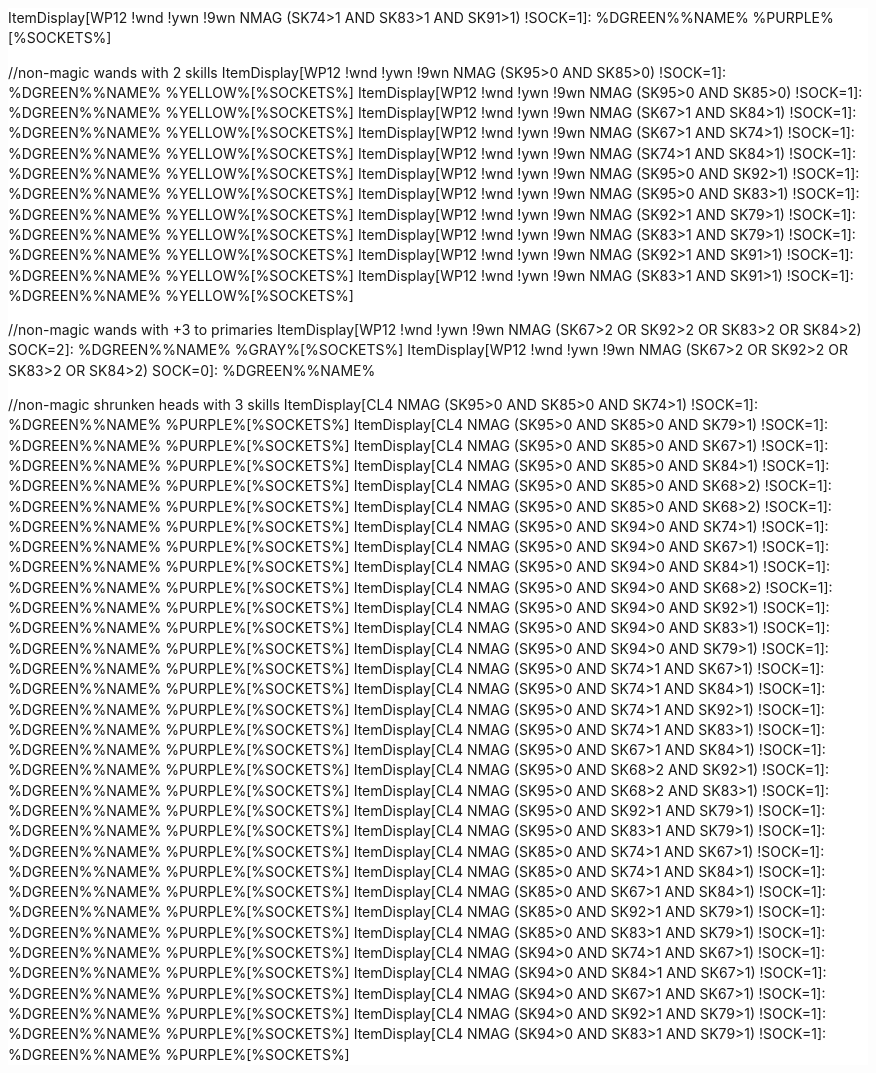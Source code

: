 ItemDisplay[WP12 !wnd !ywn !9wn NMAG (SK74>1 AND SK83>1 AND SK91>1) !SOCK=1]: %DGREEN%%NAME% %PURPLE%[%SOCKETS%]

//non-magic wands with 2 skills
ItemDisplay[WP12 !wnd !ywn !9wn NMAG (SK95>0 AND SK85>0) !SOCK=1]: %DGREEN%%NAME% %YELLOW%[%SOCKETS%]
ItemDisplay[WP12 !wnd !ywn !9wn NMAG (SK95>0 AND SK85>0) !SOCK=1]: %DGREEN%%NAME% %YELLOW%[%SOCKETS%]
ItemDisplay[WP12 !wnd !ywn !9wn NMAG (SK67>1 AND SK84>1) !SOCK=1]: %DGREEN%%NAME% %YELLOW%[%SOCKETS%]
ItemDisplay[WP12 !wnd !ywn !9wn NMAG (SK67>1 AND SK74>1) !SOCK=1]: %DGREEN%%NAME% %YELLOW%[%SOCKETS%]
ItemDisplay[WP12 !wnd !ywn !9wn NMAG (SK74>1 AND SK84>1) !SOCK=1]: %DGREEN%%NAME% %YELLOW%[%SOCKETS%]
ItemDisplay[WP12 !wnd !ywn !9wn NMAG (SK95>0 AND SK92>1) !SOCK=1]: %DGREEN%%NAME% %YELLOW%[%SOCKETS%]
ItemDisplay[WP12 !wnd !ywn !9wn NMAG (SK95>0 AND SK83>1) !SOCK=1]: %DGREEN%%NAME% %YELLOW%[%SOCKETS%]
ItemDisplay[WP12 !wnd !ywn !9wn NMAG (SK92>1 AND SK79>1) !SOCK=1]: %DGREEN%%NAME% %YELLOW%[%SOCKETS%]
ItemDisplay[WP12 !wnd !ywn !9wn NMAG (SK83>1 AND SK79>1) !SOCK=1]: %DGREEN%%NAME% %YELLOW%[%SOCKETS%]
ItemDisplay[WP12 !wnd !ywn !9wn NMAG (SK92>1 AND SK91>1) !SOCK=1]: %DGREEN%%NAME% %YELLOW%[%SOCKETS%]
ItemDisplay[WP12 !wnd !ywn !9wn NMAG (SK83>1 AND SK91>1) !SOCK=1]: %DGREEN%%NAME% %YELLOW%[%SOCKETS%]

//non-magic wands with +3 to primaries
ItemDisplay[WP12 !wnd !ywn !9wn NMAG (SK67>2 OR SK92>2 OR SK83>2 OR SK84>2) SOCK=2]: %DGREEN%%NAME% %GRAY%[%SOCKETS%]
ItemDisplay[WP12 !wnd !ywn !9wn NMAG (SK67>2 OR SK92>2 OR SK83>2 OR SK84>2) SOCK=0]: %DGREEN%%NAME%

//non-magic shrunken heads with 3 skills
ItemDisplay[CL4 NMAG (SK95>0 AND SK85>0 AND SK74>1) !SOCK=1]: %DGREEN%%NAME% %PURPLE%[%SOCKETS%]
ItemDisplay[CL4 NMAG (SK95>0 AND SK85>0 AND SK79>1) !SOCK=1]: %DGREEN%%NAME% %PURPLE%[%SOCKETS%]
ItemDisplay[CL4 NMAG (SK95>0 AND SK85>0 AND SK67>1) !SOCK=1]: %DGREEN%%NAME% %PURPLE%[%SOCKETS%]
ItemDisplay[CL4 NMAG (SK95>0 AND SK85>0 AND SK84>1) !SOCK=1]: %DGREEN%%NAME% %PURPLE%[%SOCKETS%]
ItemDisplay[CL4 NMAG (SK95>0 AND SK85>0 AND SK68>2) !SOCK=1]: %DGREEN%%NAME% %PURPLE%[%SOCKETS%]
ItemDisplay[CL4 NMAG (SK95>0 AND SK85>0 AND SK68>2) !SOCK=1]: %DGREEN%%NAME% %PURPLE%[%SOCKETS%]
ItemDisplay[CL4 NMAG (SK95>0 AND SK94>0 AND SK74>1) !SOCK=1]: %DGREEN%%NAME% %PURPLE%[%SOCKETS%]
ItemDisplay[CL4 NMAG (SK95>0 AND SK94>0 AND SK67>1) !SOCK=1]: %DGREEN%%NAME% %PURPLE%[%SOCKETS%]
ItemDisplay[CL4 NMAG (SK95>0 AND SK94>0 AND SK84>1) !SOCK=1]: %DGREEN%%NAME% %PURPLE%[%SOCKETS%]
ItemDisplay[CL4 NMAG (SK95>0 AND SK94>0 AND SK68>2) !SOCK=1]: %DGREEN%%NAME% %PURPLE%[%SOCKETS%]
ItemDisplay[CL4 NMAG (SK95>0 AND SK94>0 AND SK92>1) !SOCK=1]: %DGREEN%%NAME% %PURPLE%[%SOCKETS%]
ItemDisplay[CL4 NMAG (SK95>0 AND SK94>0 AND SK83>1) !SOCK=1]: %DGREEN%%NAME% %PURPLE%[%SOCKETS%]
ItemDisplay[CL4 NMAG (SK95>0 AND SK94>0 AND SK79>1) !SOCK=1]: %DGREEN%%NAME% %PURPLE%[%SOCKETS%]
ItemDisplay[CL4 NMAG (SK95>0 AND SK74>1 AND SK67>1) !SOCK=1]: %DGREEN%%NAME% %PURPLE%[%SOCKETS%]
ItemDisplay[CL4 NMAG (SK95>0 AND SK74>1 AND SK84>1) !SOCK=1]: %DGREEN%%NAME% %PURPLE%[%SOCKETS%]
ItemDisplay[CL4 NMAG (SK95>0 AND SK74>1 AND SK92>1) !SOCK=1]: %DGREEN%%NAME% %PURPLE%[%SOCKETS%]
ItemDisplay[CL4 NMAG (SK95>0 AND SK74>1 AND SK83>1) !SOCK=1]: %DGREEN%%NAME% %PURPLE%[%SOCKETS%]
ItemDisplay[CL4 NMAG (SK95>0 AND SK67>1 AND SK84>1) !SOCK=1]: %DGREEN%%NAME% %PURPLE%[%SOCKETS%]
ItemDisplay[CL4 NMAG (SK95>0 AND SK68>2 AND SK92>1) !SOCK=1]: %DGREEN%%NAME% %PURPLE%[%SOCKETS%]
ItemDisplay[CL4 NMAG (SK95>0 AND SK68>2 AND SK83>1) !SOCK=1]: %DGREEN%%NAME% %PURPLE%[%SOCKETS%]
ItemDisplay[CL4 NMAG (SK95>0 AND SK92>1 AND SK79>1) !SOCK=1]: %DGREEN%%NAME% %PURPLE%[%SOCKETS%]
ItemDisplay[CL4 NMAG (SK95>0 AND SK83>1 AND SK79>1) !SOCK=1]: %DGREEN%%NAME% %PURPLE%[%SOCKETS%]
ItemDisplay[CL4 NMAG (SK85>0 AND SK74>1 AND SK67>1) !SOCK=1]: %DGREEN%%NAME% %PURPLE%[%SOCKETS%]
ItemDisplay[CL4 NMAG (SK85>0 AND SK74>1 AND SK84>1) !SOCK=1]: %DGREEN%%NAME% %PURPLE%[%SOCKETS%]
ItemDisplay[CL4 NMAG (SK85>0 AND SK67>1 AND SK84>1) !SOCK=1]: %DGREEN%%NAME% %PURPLE%[%SOCKETS%]
ItemDisplay[CL4 NMAG (SK85>0 AND SK92>1 AND SK79>1) !SOCK=1]: %DGREEN%%NAME% %PURPLE%[%SOCKETS%]
ItemDisplay[CL4 NMAG (SK85>0 AND SK83>1 AND SK79>1) !SOCK=1]: %DGREEN%%NAME% %PURPLE%[%SOCKETS%]
ItemDisplay[CL4 NMAG (SK94>0 AND SK74>1 AND SK67>1) !SOCK=1]: %DGREEN%%NAME% %PURPLE%[%SOCKETS%]
ItemDisplay[CL4 NMAG (SK94>0 AND SK84>1 AND SK67>1) !SOCK=1]: %DGREEN%%NAME% %PURPLE%[%SOCKETS%]
ItemDisplay[CL4 NMAG (SK94>0 AND SK67>1 AND SK67>1) !SOCK=1]: %DGREEN%%NAME% %PURPLE%[%SOCKETS%]
ItemDisplay[CL4 NMAG (SK94>0 AND SK92>1 AND SK79>1) !SOCK=1]: %DGREEN%%NAME% %PURPLE%[%SOCKETS%]
ItemDisplay[CL4 NMAG (SK94>0 AND SK83>1 AND SK79>1) !SOCK=1]: %DGREEN%%NAME% %PURPLE%[%SOCKETS%]